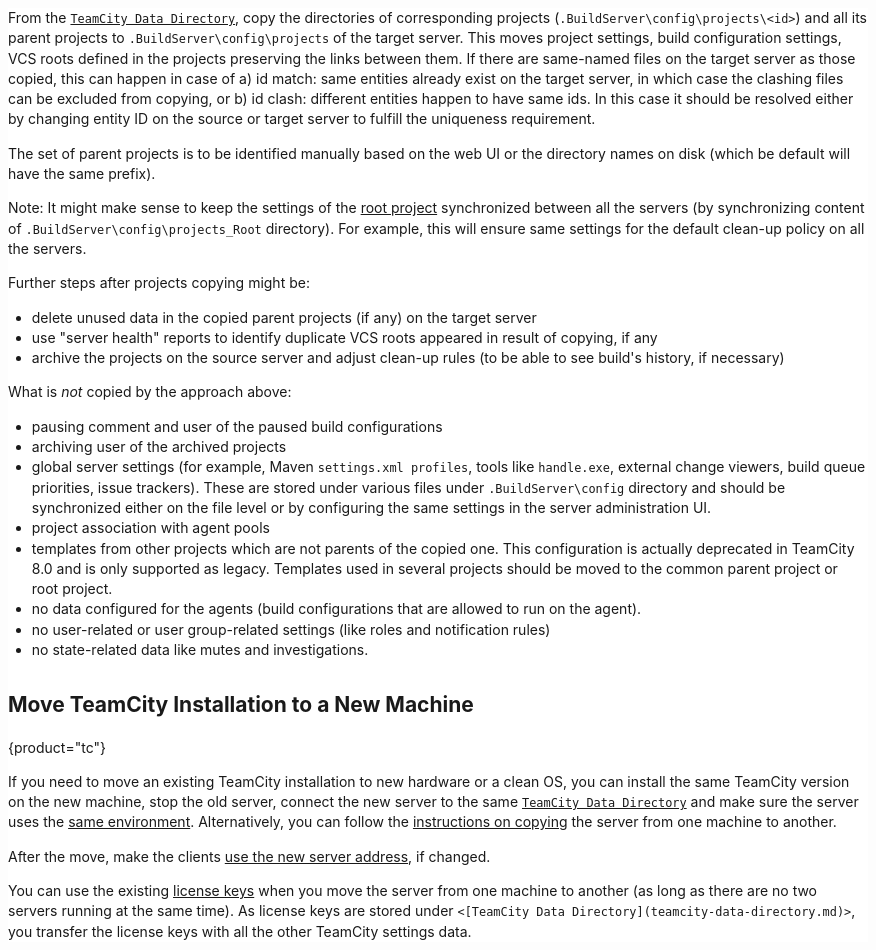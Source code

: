 From the [`TeamCity Data Directory`](teamcity-data-directory.md), copy the directories of corresponding projects (`.BuildServer\config\projects\<id>`) and all its parent projects to `.BuildServer\config\projects` of the target server. This moves project settings, build configuration settings, VCS roots defined in the projects preserving the links between them. If there are same-named files on the target server as those copied, this can happen in case of 
  a) id match: same entities already exist on the target server, in which case the clashing files can be excluded from copying, or 
  b) id clash: different entities happen to have same ids. In this case it should be resolved either by changing entity ID on the source or target server to fulfill the uniqueness requirement.

The set of parent projects is to be identified manually based on the web UI or the directory names on disk (which be default will have the same prefix).

Note: It might make sense to keep the settings of the [root project](project.md#Root+Project) synchronized between all the servers (by synchronizing content of `.BuildServer\config\projects_Root` directory). For example, this will ensure same settings for the default clean-up policy on all the servers.

Further steps after projects copying might be:
* delete unused data in the copied parent projects (if any) on the target server
* use "server health" reports to identify duplicate VCS roots appeared in result of copying, if any
* archive the projects on the source server and adjust clean-up rules (to be able to see build's history, if necessary)

What is _not_ copied by the approach above:
* pausing comment and user of the paused build configurations
* archiving user of the archived projects
* global server settings (for example, Maven `settings.xml profiles`, tools like `handle.exe`, external change viewers, build queue priorities, issue trackers). These are stored under various files under `.BuildServer\config` directory and should be synchronized either on the file level or by configuring the same settings in the server administration UI.
* project association with agent pools
* templates from other projects which are not parents of the copied one. This configuration is actually deprecated in TeamCity 8.0 and is only supported as legacy. Templates used in several projects should be moved to the common parent project or root project.
* no data configured for the agents (build configurations that are allowed to run on the agent).
* no user-related or user group-related settings (like roles and notification rules)
* no state-related data like mutes and investigations.

## Move TeamCity Installation to a New Machine
{product="tc"}

If you need to move an existing TeamCity installation to new hardware or a clean OS, you can install the same TeamCity version on the new machine, stop the old server, connect the new server to the same [`TeamCity Data Directory`](teamcity-data-directory.md) and make sure the server uses the [same environment](#Environment+transferring). Alternatively, you can follow the [instructions on copying](#Create+a+Copy+of+TeamCity+Server+with+All+Data) the server from one machine to another.

After the move, make the clients [use the new server address](#Switching+from+one+server+to+another), if changed.

You can use the existing [license keys](licensing-policy.md#Managing+Licenses) when you move the server from one machine to another (as long as there are no two servers running at the same time). As license keys are stored under `<[TeamCity Data Directory](teamcity-data-directory.md)>`, you transfer the license keys with all the other TeamCity settings data.
